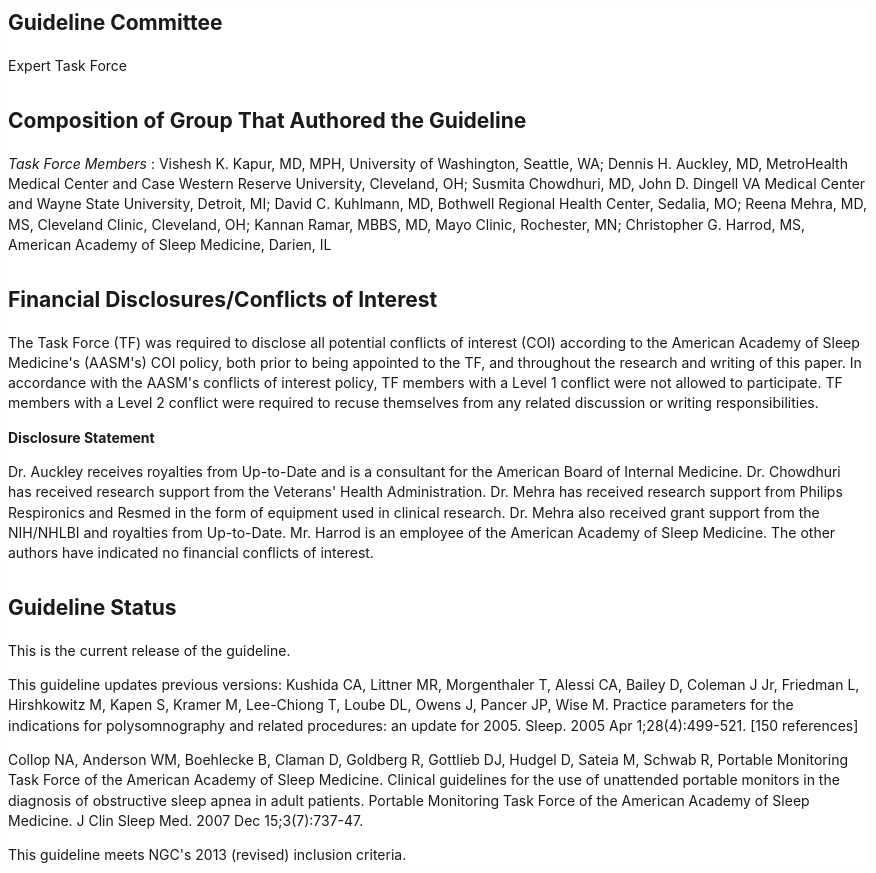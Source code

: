 ## Guideline Committee



Expert Task Force

## Composition of Group That Authored the Guideline



 _Task Force Members_ : Vishesh K. Kapur, MD, MPH, University of Washington, Seattle, WA; Dennis H. Auckley, MD, MetroHealth Medical Center and Case Western Reserve University, Cleveland, OH; Susmita Chowdhuri, MD, John D. Dingell VA Medical Center and Wayne State University, Detroit, MI; David C. Kuhlmann, MD, Bothwell Regional Health Center, Sedalia, MO; Reena Mehra, MD, MS, Cleveland Clinic, Cleveland, OH; Kannan Ramar, MBBS, MD, Mayo Clinic, Rochester, MN; Christopher G. Harrod, MS, American Academy of Sleep Medicine, Darien, IL

## Financial Disclosures/Conflicts of Interest



The Task Force (TF) was required to disclose all potential conflicts of interest (COI) according to the American Academy of Sleep Medicine's (AASM's) COI policy, both prior to being appointed to the TF, and throughout the research and writing of this paper. In accordance with the AASM's conflicts of interest policy, TF members with a Level 1 conflict were not allowed to participate. TF members with a Level 2 conflict were required to recuse themselves from any related discussion or writing responsibilities.

**Disclosure Statement**

Dr. Auckley receives royalties from Up-to-Date and is a consultant for the American Board of Internal Medicine. Dr. Chowdhuri has received research support from the Veterans' Health Administration. Dr. Mehra has received research support from Philips Respironics and Resmed in the form of equipment used in clinical research. Dr. Mehra also received grant support from the NIH/NHLBI and royalties from Up-to-Date. Mr. Harrod is an employee of the American Academy of Sleep Medicine. The other authors have indicated no financial conflicts of interest.

## Guideline Status



This is the current release of the guideline.

This guideline updates previous versions: Kushida CA, Littner MR, Morgenthaler T, Alessi CA, Bailey D, Coleman J Jr, Friedman L, Hirshkowitz M, Kapen S, Kramer M, Lee-Chiong T, Loube DL, Owens J, Pancer JP, Wise M. Practice parameters for the indications for polysomnography and related procedures: an update for 2005. Sleep. 2005 Apr 1;28(4):499-521. [150 references]

Collop NA, Anderson WM, Boehlecke B, Claman D, Goldberg R, Gottlieb DJ, Hudgel D, Sateia M, Schwab R, Portable Monitoring Task Force of the American Academy of Sleep Medicine. Clinical guidelines for the use of unattended portable monitors in the diagnosis of obstructive sleep apnea in adult patients. Portable Monitoring Task Force of the American Academy of Sleep Medicine. J Clin Sleep Med. 2007 Dec 15;3(7):737-47.

This guideline meets NGC's 2013 (revised) inclusion criteria.
